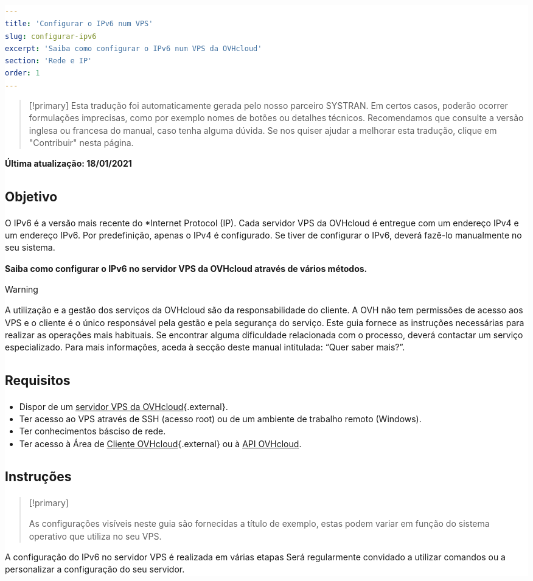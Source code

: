 ```yaml
---
title: 'Configurar o IPv6 num VPS'
slug: configurar-ipv6
excerpt: 'Saiba como configurar o IPv6 num VPS da OVHcloud'
section: 'Rede e IP'
order: 1
---
```


> [!primary]
> Esta tradução foi automaticamente gerada pelo nosso parceiro SYSTRAN. Em certos casos, poderão ocorrer formulações imprecisas, como por exemplo nomes de botões ou detalhes técnicos. Recomendamos que consulte a versão inglesa ou francesa do manual, caso tenha alguma dúvida. Se nos quiser ajudar a melhorar esta tradução, clique em "Contribuir" nesta página.
>

**Última atualização: 18/01/2021**

## Objetivo

O IPv6 é a versão mais recente do *Internet Protocol (IP). Cada servidor VPS da OVHcloud é entregue com um endereço IPv4 e um endereço IPv6. Por predefinição, apenas o IPv4 é configurado. Se tiver de configurar o IPv6, deverá fazê-lo manualmente no seu sistema.

**Saiba como configurar o IPv6 no servidor VPS da OVHcloud através de vários métodos.**

> [!warning]
>
> A utilização e a gestão dos serviços da OVHcloud são da responsabilidade do cliente. A OVH não tem permissões de acesso aos VPS e o cliente é o único responsável pela gestão e pela segurança do serviço. Este guia fornece as instruções necessárias para realizar as operações mais habituais. Se encontrar alguma dificuldade relacionada com o processo, deverá contactar um serviço especializado. Para mais informações, aceda à secção deste manual intitulada: “Quer saber mais?”.
> 

## Requisitos

- Dispor de um [servidor VPS da OVHcloud](https://www.ovhcloud.com/pt/vps/){.external}.
- Ter acesso ao VPS através de SSH (acesso root) ou de um ambiente de trabalho remoto (Windows).
- Ter conhecimentos básciso de rede.
- Ter acesso à Área de [Cliente OVHcloud](https://www.ovh.com/auth/?action=gotomanager&from=https://www.ovh.pt/&ovhSubsidiary=pt){.external} ou à [API OVHcloud](https://api.ovh.com/console/).

## Instruções

> [!primary]
>
> As configurações visíveis neste guia são fornecidas a título de exemplo, estas podem variar em função do sistema operativo que utiliza no seu VPS.
> 

A configuração do IPv6 no servidor VPS é realizada em várias etapas Será regularmente convidado a utilizar comandos ou a personalizar a configuração do seu servidor. 
